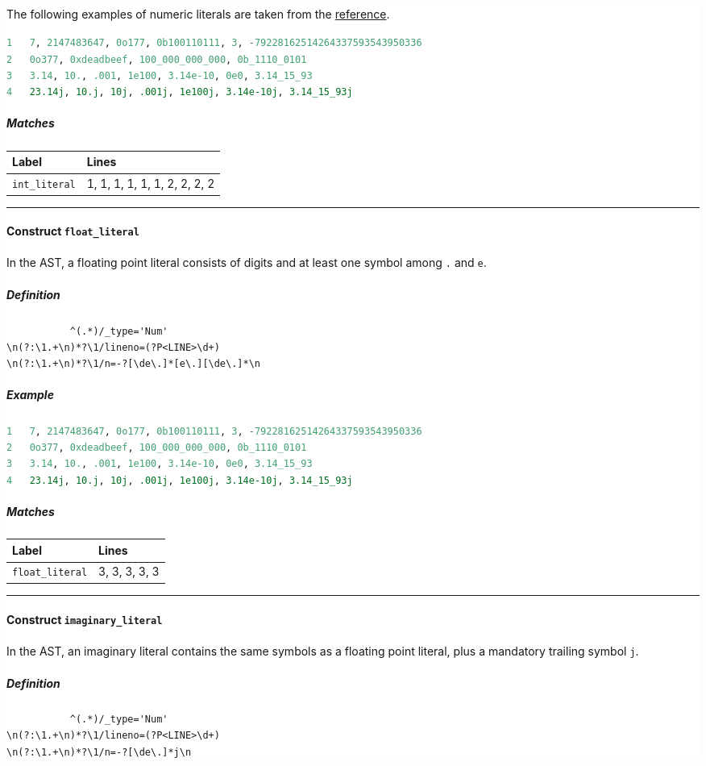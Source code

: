 The following examples of numeric literals are taken from the [reference](https://docs.python.org/3/reference/lexical_analysis.html#integer-literals).

```python
1   7, 2147483647, 0o177, 0b100110111, 3, -79228162514264337593543950336
2   0o377, 0xdeadbeef, 100_000_000_000, 0b_1110_0101
3   3.14, 10., .001, 1e100, 3.14e-10, 0e0, 3.14_15_93
4   23.14j, 10.j, 10j, .001j, 1e100j, 3.14e-10j, 3.14_15_93j
```

##### Matches

| Label | Lines |
|:--|:--|
| `int_literal` | 1, 1, 1, 1, 1, 1, 2, 2, 2, 2 |

--------------------------------------------------------------------------------

#### Construct `float_literal`

In the AST, a floating point literal consists of digits and at least one symbol among `.` and `e`.

##### Definition

```re
           ^(.*)/_type='Num'
\n(?:\1.+\n)*?\1/lineno=(?P<LINE>\d+)
\n(?:\1.+\n)*?\1/n=-?[\de\.]*[e\.][\de\.]*\n
```

##### Example

```python
1   7, 2147483647, 0o177, 0b100110111, 3, -79228162514264337593543950336
2   0o377, 0xdeadbeef, 100_000_000_000, 0b_1110_0101
3   3.14, 10., .001, 1e100, 3.14e-10, 0e0, 3.14_15_93
4   23.14j, 10.j, 10j, .001j, 1e100j, 3.14e-10j, 3.14_15_93j
```

##### Matches

| Label | Lines |
|:--|:--|
| `float_literal` | 3, 3, 3, 3, 3 |

--------------------------------------------------------------------------------

#### Construct `imaginary_literal`

In the AST, an imaginary literal contains the same symbols as a floating point literal, plus a mandatory trailing symbol `j`.

##### Definition

```re
           ^(.*)/_type='Num'
\n(?:\1.+\n)*?\1/lineno=(?P<LINE>\d+)
\n(?:\1.+\n)*?\1/n=-?[\de\.]*j\n
```
